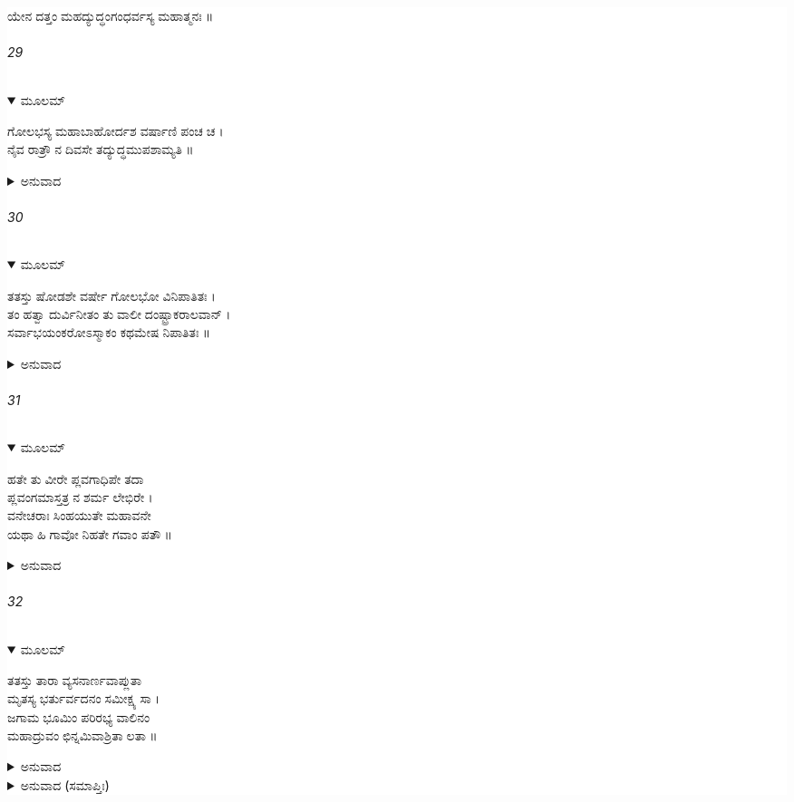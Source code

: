 ಯೇನ ದತ್ತಂ ಮಹದ್ಯುದ್ಧಂಗಂಧರ್ವಸ್ಯ ಮಹಾತ್ಮನಃ ॥
</details>

###### 29


<details open><summary>ಮೂಲಮ್</summary>

ಗೋಲಭಸ್ಯ ಮಹಾಬಾಹೋರ್ದಶ ವರ್ಷಾಣಿ ಪಂಚ ಚ ।  
ನೈವ ರಾತ್ರೌ ನ ದಿವಸೇ ತದ್ಯುದ್ಧಮುಪಶಾಮ್ಯತಿ ॥
</details>

<details><summary>ಅನುವಾದ</summary></details>

###### 30


<details open><summary>ಮೂಲಮ್</summary>

ತತಸ್ತು ಷೋಡಶೇ ವರ್ಷೇ ಗೋಲಭೋ ವಿನಿಪಾತಿತಃ ।  
ತಂ ಹತ್ವಾ ದುರ್ವಿನೀತಂ ತು ವಾಲೀ ದಂಷ್ಟ್ರಾಕರಾಲವಾನ್ ।  
ಸರ್ವಾಭಯಂಕರೋಽಸ್ಮಾಕಂ ಕಥಮೇಷ ನಿಪಾತಿತಃ ॥
</details>

<details><summary>ಅನುವಾದ</summary></details>

###### 31


<details open><summary>ಮೂಲಮ್</summary>

ಹತೇ ತು ವೀರೇ ಪ್ಲವಗಾಧಿಪೇ ತದಾ  
ಪ್ಲವಂಗಮಾಸ್ತತ್ರ ನ ಶರ್ಮ ಲೇಭಿರೇ ।  
ವನೇಚರಾಃ ಸಿಂಹಯುತೇ ಮಹಾವನೇ  
ಯಥಾ ಹಿ ಗಾವೋ ನಿಹತೇ ಗವಾಂ ಪತೌ ॥
</details>

<details><summary>ಅನುವಾದ</summary></details>

###### 32


<details open><summary>ಮೂಲಮ್</summary>

ತತಸ್ತು ತಾರಾ ವ್ಯಸನಾರ್ಣವಾಪ್ಲುತಾ  
ಮೃತಸ್ಯ ಭರ್ತುರ್ವದನಂ ಸಮೀಕ್ಷ್ಯ ಸಾ ।  
ಜಗಾಮ ಭೂಮಿಂ ಪರಿರಭ್ಯ ವಾಲಿನಂ  
ಮಹಾದ್ರುವಂ ಛಿನ್ನಮಿವಾಶ್ರಿತಾ ಲತಾ ॥
</details>

<details><summary>ಅನುವಾದ</summary></details>

<details><summary>ಅನುವಾದ (ಸಮಾಪ್ತಿಃ)</summary></details>
